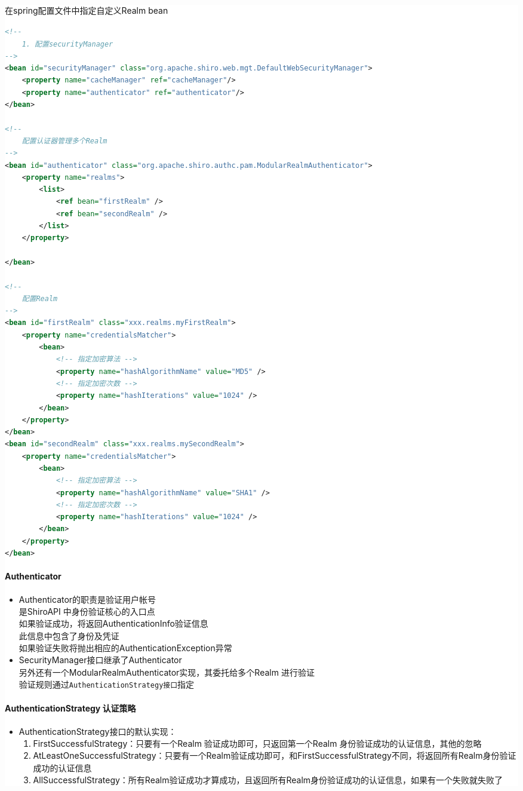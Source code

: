 在spring配置文件中指定自定义Realm bean  
```xml
<!-- 
    1. 配置securityManager
-->
<bean id="securityManager" class="org.apache.shiro.web.mgt.DefaultWebSecurityManager">
    <property name="cacheManager" ref="cacheManager"/>
    <property name="authenticator" ref="authenticator"/>
</bean>

<!-- 
    配置认证器管理多个Realm
-->
<bean id="authenticator" class="org.apache.shiro.authc.pam.ModularRealmAuthenticator">
    <property name="realms">
        <list>
            <ref bean="firstRealm" />
            <ref bean="secondRealm" />
        </list>
    </property>

</bean>

<!-- 
    配置Realm
-->
<bean id="firstRealm" class="xxx.realms.myFirstRealm">
    <property name="credentialsMatcher">
        <bean>
            <!-- 指定加密算法 -->
            <property name="hashAlgorithmName" value="MD5" />
            <!-- 指定加密次数 -->
            <property name="hashIterations" value="1024" />
        </bean>
    </property>
</bean>
<bean id="secondRealm" class="xxx.realms.mySecondRealm">
    <property name="credentialsMatcher">
        <bean>
            <!-- 指定加密算法 -->
            <property name="hashAlgorithmName" value="SHA1" />
            <!-- 指定加密次数 -->
            <property name="hashIterations" value="1024" />
        </bean>
    </property>
</bean>
```
#### Authenticator
* Authenticator的职责是验证用户帐号  
    是ShiroAPI 中身份验证核心的入口点  
    如果验证成功，将返回AuthenticationInfo验证信息  
    此信息中包含了身份及凭证  
    如果验证失败将抛出相应的AuthenticationException异常  
* SecurityManager接口继承了Authenticator  
    另外还有一个ModularRealmAuthenticator实现，其委托给多个Realm 进行验证  
    验证规则通过`AuthenticationStrategy接口`指定  
#### AuthenticationStrategy 认证策略
* AuthenticationStrategy接口的默认实现：  
    1. FirstSuccessfulStrategy：只要有一个Realm 验证成功即可，只返回第一个Realm 身份验证成功的认证信息，其他的忽略  
    2. AtLeastOneSuccessfulStrategy：只要有一个Realm验证成功即可，和FirstSuccessfulStrategy不同，将返回所有Realm身份验证成功的认证信息  
    3. AllSuccessfulStrategy：所有Realm验证成功才算成功，且返回所有Realm身份验证成功的认证信息，如果有一个失败就失败了  
